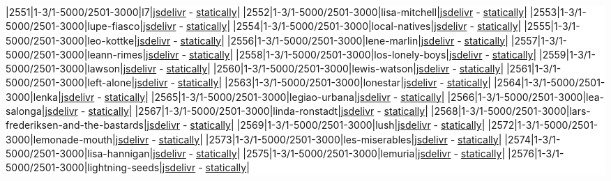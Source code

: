 |2551|1-3/1-5000/2501-3000|l7|[jsdelivr](https://cdn.jsdelivr.net/gh/dbchord/png-old-a-1280x720_1-3/1-5000/2501-3000/l7.png) - [statically](https://cdn.statically.io/gh/dbchord/png-old-a-1280x720_1-3/img/1-5000/2501-3000/l7.png)|
|2552|1-3/1-5000/2501-3000|lisa-mitchell|[jsdelivr](https://cdn.jsdelivr.net/gh/dbchord/png-old-a-1280x720_1-3/1-5000/2501-3000/lisa-mitchell.png) - [statically](https://cdn.statically.io/gh/dbchord/png-old-a-1280x720_1-3/img/1-5000/2501-3000/lisa-mitchell.png)|
|2553|1-3/1-5000/2501-3000|lupe-fiasco|[jsdelivr](https://cdn.jsdelivr.net/gh/dbchord/png-old-a-1280x720_1-3/1-5000/2501-3000/lupe-fiasco.png) - [statically](https://cdn.statically.io/gh/dbchord/png-old-a-1280x720_1-3/img/1-5000/2501-3000/lupe-fiasco.png)|
|2554|1-3/1-5000/2501-3000|local-natives|[jsdelivr](https://cdn.jsdelivr.net/gh/dbchord/png-old-a-1280x720_1-3/1-5000/2501-3000/local-natives.png) - [statically](https://cdn.statically.io/gh/dbchord/png-old-a-1280x720_1-3/img/1-5000/2501-3000/local-natives.png)|
|2555|1-3/1-5000/2501-3000|leo-kottke|[jsdelivr](https://cdn.jsdelivr.net/gh/dbchord/png-old-a-1280x720_1-3/1-5000/2501-3000/leo-kottke.png) - [statically](https://cdn.statically.io/gh/dbchord/png-old-a-1280x720_1-3/img/1-5000/2501-3000/leo-kottke.png)|
|2556|1-3/1-5000/2501-3000|lene-marlin|[jsdelivr](https://cdn.jsdelivr.net/gh/dbchord/png-old-a-1280x720_1-3/1-5000/2501-3000/lene-marlin.png) - [statically](https://cdn.statically.io/gh/dbchord/png-old-a-1280x720_1-3/img/1-5000/2501-3000/lene-marlin.png)|
|2557|1-3/1-5000/2501-3000|leann-rimes|[jsdelivr](https://cdn.jsdelivr.net/gh/dbchord/png-old-a-1280x720_1-3/1-5000/2501-3000/leann-rimes.png) - [statically](https://cdn.statically.io/gh/dbchord/png-old-a-1280x720_1-3/img/1-5000/2501-3000/leann-rimes.png)|
|2558|1-3/1-5000/2501-3000|los-lonely-boys|[jsdelivr](https://cdn.jsdelivr.net/gh/dbchord/png-old-a-1280x720_1-3/1-5000/2501-3000/los-lonely-boys.png) - [statically](https://cdn.statically.io/gh/dbchord/png-old-a-1280x720_1-3/img/1-5000/2501-3000/los-lonely-boys.png)|
|2559|1-3/1-5000/2501-3000|lawson|[jsdelivr](https://cdn.jsdelivr.net/gh/dbchord/png-old-a-1280x720_1-3/1-5000/2501-3000/lawson.png) - [statically](https://cdn.statically.io/gh/dbchord/png-old-a-1280x720_1-3/img/1-5000/2501-3000/lawson.png)|
|2560|1-3/1-5000/2501-3000|lewis-watson|[jsdelivr](https://cdn.jsdelivr.net/gh/dbchord/png-old-a-1280x720_1-3/1-5000/2501-3000/lewis-watson.png) - [statically](https://cdn.statically.io/gh/dbchord/png-old-a-1280x720_1-3/img/1-5000/2501-3000/lewis-watson.png)|
|2561|1-3/1-5000/2501-3000|left-alone|[jsdelivr](https://cdn.jsdelivr.net/gh/dbchord/png-old-a-1280x720_1-3/1-5000/2501-3000/left-alone.png) - [statically](https://cdn.statically.io/gh/dbchord/png-old-a-1280x720_1-3/img/1-5000/2501-3000/left-alone.png)|
|2563|1-3/1-5000/2501-3000|lonestar|[jsdelivr](https://cdn.jsdelivr.net/gh/dbchord/png-old-a-1280x720_1-3/1-5000/2501-3000/lonestar.png) - [statically](https://cdn.statically.io/gh/dbchord/png-old-a-1280x720_1-3/img/1-5000/2501-3000/lonestar.png)|
|2564|1-3/1-5000/2501-3000|lenka|[jsdelivr](https://cdn.jsdelivr.net/gh/dbchord/png-old-a-1280x720_1-3/1-5000/2501-3000/lenka.png) - [statically](https://cdn.statically.io/gh/dbchord/png-old-a-1280x720_1-3/img/1-5000/2501-3000/lenka.png)|
|2565|1-3/1-5000/2501-3000|legiao-urbana|[jsdelivr](https://cdn.jsdelivr.net/gh/dbchord/png-old-a-1280x720_1-3/1-5000/2501-3000/legiao-urbana.png) - [statically](https://cdn.statically.io/gh/dbchord/png-old-a-1280x720_1-3/img/1-5000/2501-3000/legiao-urbana.png)|
|2566|1-3/1-5000/2501-3000|lea-salonga|[jsdelivr](https://cdn.jsdelivr.net/gh/dbchord/png-old-a-1280x720_1-3/1-5000/2501-3000/lea-salonga.png) - [statically](https://cdn.statically.io/gh/dbchord/png-old-a-1280x720_1-3/img/1-5000/2501-3000/lea-salonga.png)|
|2567|1-3/1-5000/2501-3000|linda-ronstadt|[jsdelivr](https://cdn.jsdelivr.net/gh/dbchord/png-old-a-1280x720_1-3/1-5000/2501-3000/linda-ronstadt.png) - [statically](https://cdn.statically.io/gh/dbchord/png-old-a-1280x720_1-3/img/1-5000/2501-3000/linda-ronstadt.png)|
|2568|1-3/1-5000/2501-3000|lars-frederiksen-and-the-bastards|[jsdelivr](https://cdn.jsdelivr.net/gh/dbchord/png-old-a-1280x720_1-3/1-5000/2501-3000/lars-frederiksen-and-the-bastards.png) - [statically](https://cdn.statically.io/gh/dbchord/png-old-a-1280x720_1-3/img/1-5000/2501-3000/lars-frederiksen-and-the-bastards.png)|
|2569|1-3/1-5000/2501-3000|lush|[jsdelivr](https://cdn.jsdelivr.net/gh/dbchord/png-old-a-1280x720_1-3/1-5000/2501-3000/lush.png) - [statically](https://cdn.statically.io/gh/dbchord/png-old-a-1280x720_1-3/img/1-5000/2501-3000/lush.png)|
|2572|1-3/1-5000/2501-3000|lemonade-mouth|[jsdelivr](https://cdn.jsdelivr.net/gh/dbchord/png-old-a-1280x720_1-3/1-5000/2501-3000/lemonade-mouth.png) - [statically](https://cdn.statically.io/gh/dbchord/png-old-a-1280x720_1-3/img/1-5000/2501-3000/lemonade-mouth.png)|
|2573|1-3/1-5000/2501-3000|les-miserables|[jsdelivr](https://cdn.jsdelivr.net/gh/dbchord/png-old-a-1280x720_1-3/1-5000/2501-3000/les-miserables.png) - [statically](https://cdn.statically.io/gh/dbchord/png-old-a-1280x720_1-3/img/1-5000/2501-3000/les-miserables.png)|
|2574|1-3/1-5000/2501-3000|lisa-hannigan|[jsdelivr](https://cdn.jsdelivr.net/gh/dbchord/png-old-a-1280x720_1-3/1-5000/2501-3000/lisa-hannigan.png) - [statically](https://cdn.statically.io/gh/dbchord/png-old-a-1280x720_1-3/img/1-5000/2501-3000/lisa-hannigan.png)|
|2575|1-3/1-5000/2501-3000|lemuria|[jsdelivr](https://cdn.jsdelivr.net/gh/dbchord/png-old-a-1280x720_1-3/1-5000/2501-3000/lemuria.png) - [statically](https://cdn.statically.io/gh/dbchord/png-old-a-1280x720_1-3/img/1-5000/2501-3000/lemuria.png)|
|2576|1-3/1-5000/2501-3000|lightning-seeds|[jsdelivr](https://cdn.jsdelivr.net/gh/dbchord/png-old-a-1280x720_1-3/1-5000/2501-3000/lightning-seeds.png) - [statically](https://cdn.statically.io/gh/dbchord/png-old-a-1280x720_1-3/img/1-5000/2501-3000/lightning-seeds.png)|